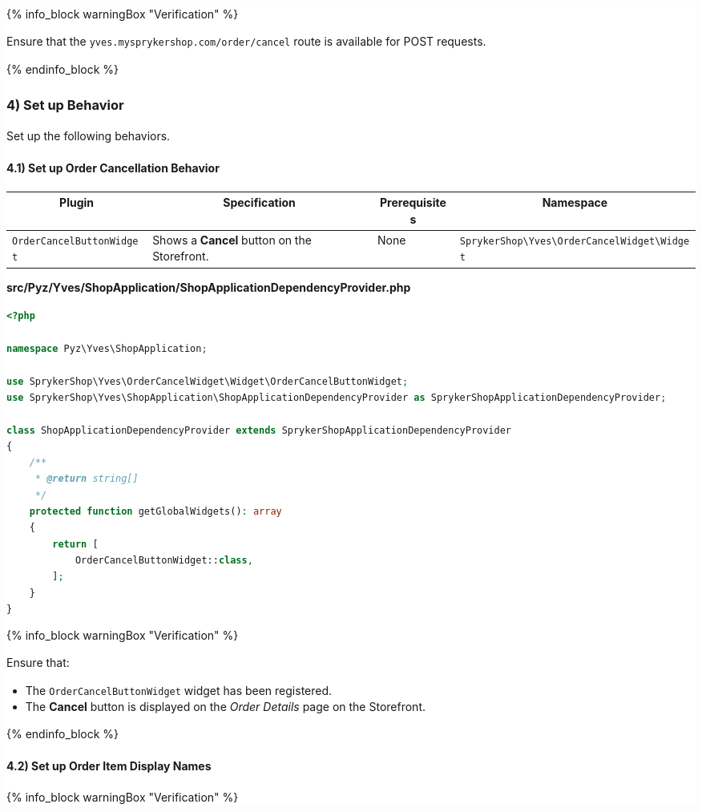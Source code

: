 {% info_block warningBox "Verification" %}

Ensure that the `yves.mysprykershop.com/order/cancel` route is available for POST requests.

{% endinfo_block %}


### 4) Set up Behavior

Set up the following behaviors.

#### 4.1) Set up Order Cancellation Behavior
 

| Plugin | Specification | Prerequisites | Namespace |
| --- | --- | --- | --- |
| `OrderCancelButtonWidget` | Shows a **Cancel** button on the Storefront. | None | `SprykerShop\Yves\OrderCancelWidget\Widget` |

	
**src/Pyz/Yves/ShopApplication/ShopApplicationDependencyProvider.php**

```php
<?php

namespace Pyz\Yves\ShopApplication;

use SprykerShop\Yves\OrderCancelWidget\Widget\OrderCancelButtonWidget;
use SprykerShop\Yves\ShopApplication\ShopApplicationDependencyProvider as SprykerShopApplicationDependencyProvider;

class ShopApplicationDependencyProvider extends SprykerShopApplicationDependencyProvider
{
    /**
     * @return string[]
     */
    protected function getGlobalWidgets(): array
    {
        return [
            OrderCancelButtonWidget::class,
        ];
    }
}
```
{% info_block warningBox "Verification" %}

Ensure that:

* The `OrderCancelButtonWidget` widget has been registered.
* The **Cancel** button is displayed on the *Order Details* page on the Storefront.


{% endinfo_block %}


#### 4.2) Set up Order Item Display Names


{% info_block warningBox "Verification" %}
